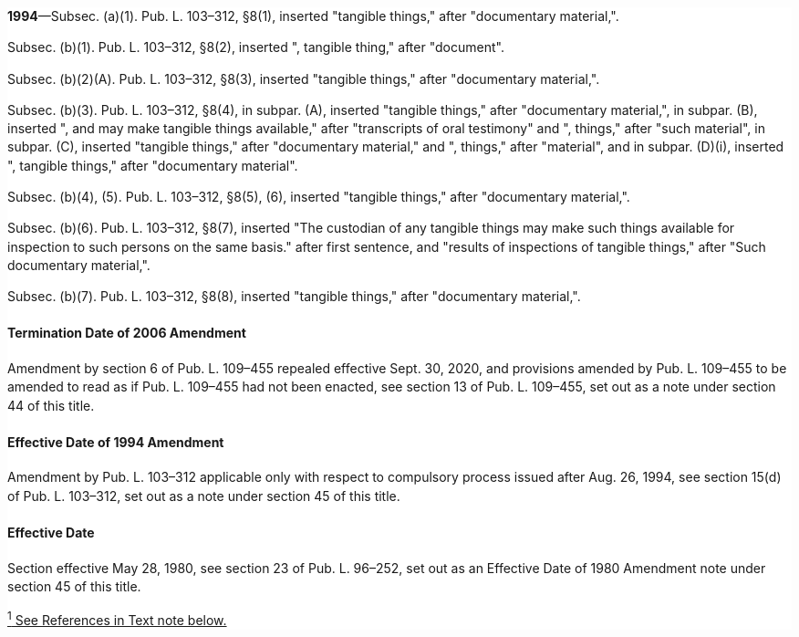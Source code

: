 **1994**—Subsec. (a)(1). Pub. L. 103–312, §8(1), inserted "tangible things," after "documentary material,".

Subsec. (b)(1). Pub. L. 103–312, §8(2), inserted ", tangible thing," after "document".

Subsec. (b)(2)(A). Pub. L. 103–312, §8(3), inserted "tangible things," after "documentary material,".

Subsec. (b)(3). Pub. L. 103–312, §8(4), in subpar. (A), inserted "tangible things," after "documentary material,", in subpar. (B), inserted ", and may make tangible things available," after "transcripts of oral testimony" and ", things," after "such material", in subpar. (C), inserted "tangible things," after "documentary material," and ", things," after "material", and in subpar. (D)(i), inserted ", tangible things," after "documentary material".

Subsec. (b)(4), (5). Pub. L. 103–312, §8(5), (6), inserted "tangible things," after "documentary material,".

Subsec. (b)(6). Pub. L. 103–312, §8(7), inserted "The custodian of any tangible things may make such things available for inspection to such persons on the same basis." after first sentence, and "results of inspections of tangible things," after "Such documentary material,".

Subsec. (b)(7). Pub. L. 103–312, §8(8), inserted "tangible things," after "documentary material,".

#### Termination Date of 2006 Amendment ####

Amendment by section 6 of Pub. L. 109–455 repealed effective Sept. 30, 2020, and provisions amended by Pub. L. 109–455 to be amended to read as if Pub. L. 109–455 had not been enacted, see section 13 of Pub. L. 109–455, set out as a note under section 44 of this title.

#### Effective Date of 1994 Amendment ####

Amendment by Pub. L. 103–312 applicable only with respect to compulsory process issued after Aug. 26, 1994, see section 15(d) of Pub. L. 103–312, set out as a note under section 45 of this title.

#### Effective Date ####

Section effective May 28, 1980, see section 23 of Pub. L. 96–252, set out as an Effective Date of 1980 Amendment note under section 45 of this title.

[<sup>1</sup> See References in Text note below.](#57b-2_1)